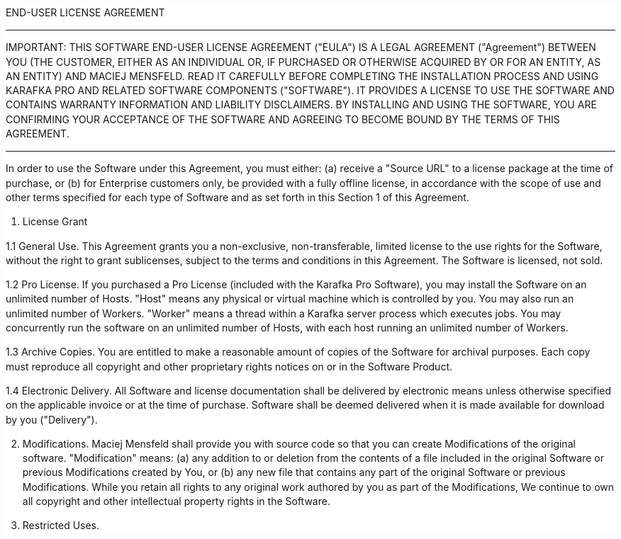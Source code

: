 [//]: # (This file is auto-generated by bin/refresh_remote_content)
[//]: # (Do not edit manually - changes will be overwritten)

END-USER LICENSE AGREEMENT

------------------------------------------------------------------------------

IMPORTANT: THIS SOFTWARE END-USER LICENSE AGREEMENT ("EULA") IS A LEGAL AGREEMENT ("Agreement") BETWEEN YOU (THE CUSTOMER, EITHER AS AN INDIVIDUAL OR, IF PURCHASED OR OTHERWISE ACQUIRED BY OR FOR AN ENTITY, AS AN ENTITY) AND MACIEJ MENSFELD. READ IT CAREFULLY BEFORE COMPLETING THE INSTALLATION PROCESS AND USING KARAFKA PRO AND RELATED SOFTWARE COMPONENTS ("SOFTWARE"). IT PROVIDES A LICENSE TO USE THE SOFTWARE AND CONTAINS WARRANTY INFORMATION AND LIABILITY DISCLAIMERS. BY INSTALLING AND USING THE SOFTWARE, YOU ARE CONFIRMING YOUR ACCEPTANCE OF THE SOFTWARE AND AGREEING TO BECOME BOUND BY THE TERMS OF THIS AGREEMENT.

------------------------------------------------------------------------------

In order to use the Software under this Agreement, you must either: (a) receive a "Source URL" to a license package at the time of purchase, or (b) for Enterprise customers only, be provided with a fully offline license, in accordance with the scope of use and other terms specified for each type of Software and as set forth in this Section 1 of this Agreement.

1. License Grant

1.1 General Use. This Agreement grants you a non-exclusive, non-transferable, limited license to the use rights for the Software, without the right to grant sublicenses, subject to the terms and conditions in this Agreement. The Software is licensed, not sold.

1.2 Pro License. If you purchased a Pro License (included with the Karafka Pro Software), you may install the Software on an unlimited number of Hosts. "Host" means any physical or virtual machine which is controlled by you. You may also run an unlimited number of Workers. "Worker" means a thread within a Karafka server process which executes jobs. You may concurrently run the software on an unlimited number of Hosts, with each host running an unlimited number of Workers.

1.3 Archive Copies. You are entitled to make a reasonable amount of copies of the Software for archival purposes. Each copy must reproduce all copyright and other proprietary rights notices on or in the Software Product.

1.4 Electronic Delivery. All Software and license documentation shall be delivered by electronic means unless otherwise specified on the applicable invoice or at the time of purchase. Software shall be deemed delivered when it is made available for download by you ("Delivery").

2. Modifications. Maciej Mensfeld shall provide you with source code so that you can create Modifications of the original software. "Modification" means: (a) any addition to or deletion from the contents of a file included in the original Software or previous Modifications created by You, or (b) any new file that contains any part of the original Software or previous Modifications. While you retain all rights to any original work authored by you as part of the Modifications, We continue to own all copyright and other intellectual property rights in the Software.

3. Restricted Uses.
